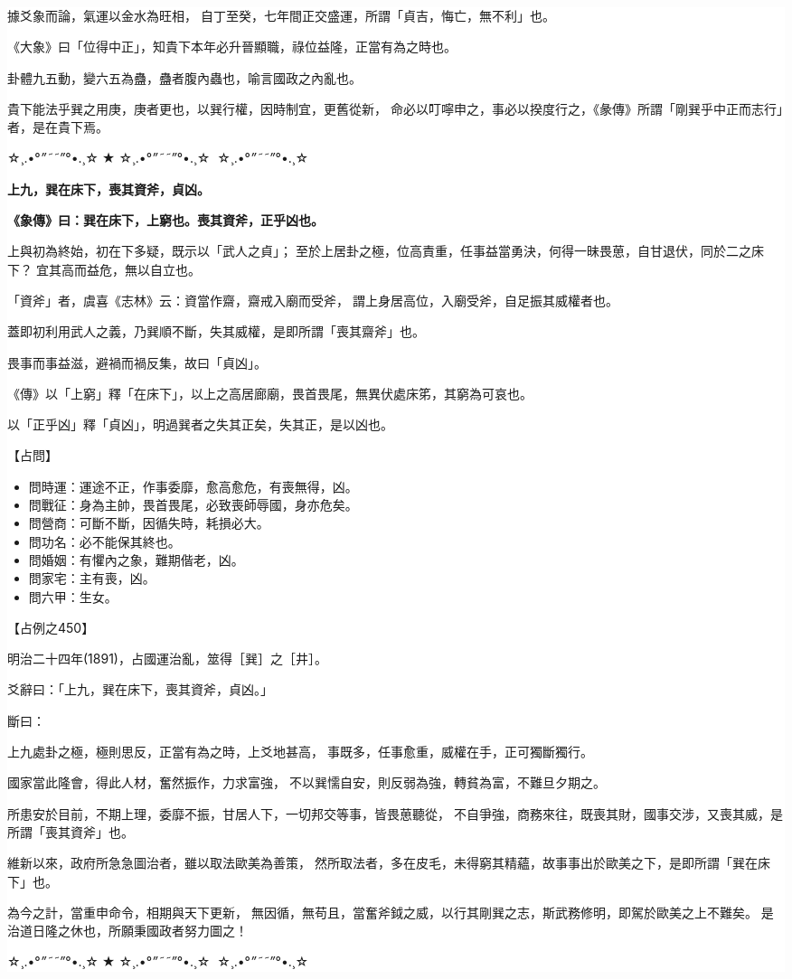 據爻象而論，氣運以金水為旺相，
自丁至癸，七年間正交盛運，所謂「貞吉，悔亡，無不利」也。

《大象》曰「位得中正」，知貴下本年必升晉顯職，祿位益隆，正當有為之時也。

卦體九五動，變六五為蠱，蠱者腹內蟲也，喻言國政之內亂也。

貴下能法乎巽之用庚，庚者更也，以巽行權，因時制宜，更舊從新，
命必以叮嚀申之，事必以揆度行之，《彖傳》所謂「剛巽乎中正而志行」者，是在貴下焉。

☆¸.•°*”˜˜”*°•.¸☆ ★ ☆¸.•°*”˜˜”*°•.¸☆  ☆¸.•°*”˜˜”*°•.¸☆

**上九，巽在床下，喪其資斧，貞凶。**

**《象****傳****》曰：巽在床下，上窮也。喪其資斧，正乎凶也。**

上與初為終始，初在下多疑，既示以「武人之貞」；
至於上居卦之極，位高責重，任事益當勇決，何得一昧畏葸，自甘退伏，同於二之床下？
宜其高而益危，無以自立也。

「資斧」者，虞喜《志林》云：資當作齋，齋戒入廟而受斧，
謂上身居高位，入廟受斧，自足振其威權者也。

蓋即初利用武人之義，乃巽順不斷，失其威權，是即所謂「喪其齋斧」也。

畏事而事益滋，避禍而禍反集，故曰「貞凶」。

《傳》以「上窮」釋「在床下」，以上之高居廊廟，畏首畏尾，無異伏處床笫，其窮為可哀也。

以「正乎凶」釋「貞凶」，明過巽者之失其正矣，失其正，是以凶也。

【占問】

*   問時運：運途不正，作事委靡，愈高愈危，有喪無得，凶。
*   問戰征：身為主帥，畏首畏尾，必致喪師辱國，身亦危矣。
*   問營商：可斷不斷，因循失時，耗損必大。
*   問功名：必不能保其終也。
*   問婚姻：有懼內之象，難期偕老，凶。
*   問家宅：主有喪，凶。
*   問六甲：生女。

【占例之450】

明治二十四年(1891)，占國運治亂，筮得［巽］之［井］。

爻辭曰：「上九，巽在床下，喪其資斧，貞凶。」

斷曰：

上九處卦之極，極則思反，正當有為之時，上爻地甚高，
事既多，任事愈重，威權在手，正可獨斷獨行。

國家當此隆會，得此人材，奮然振作，力求富強，
不以巽懦自安，則反弱為強，轉貧為富，不難旦夕期之。

所患安於目前，不期上理，委靡不振，甘居人下，一切邦交等事，皆畏葸聽從，
不自爭強，商務來往，既喪其財，國事交涉，又喪其威，是所謂「喪其資斧」也。

維新以來，政府所急急圖治者，雖以取法歐美為善策，
然所取法者，多在皮毛，未得窮其精蘊，故事事出於歐美之下，是即所謂「巽在床下」也。

為今之計，當重申命令，相期與天下更新，
無因循，無苟且，當奮斧鉞之威，以行其剛巽之志，斯武務修明，即駕於歐美之上不難矣。
是治道日隆之休也，所願秉國政者努力圖之！

☆¸.•°*”˜˜”*°•.¸☆ ★ ☆¸.•°*”˜˜”*°•.¸☆  ☆¸.•°*”˜˜”*°•.¸☆
